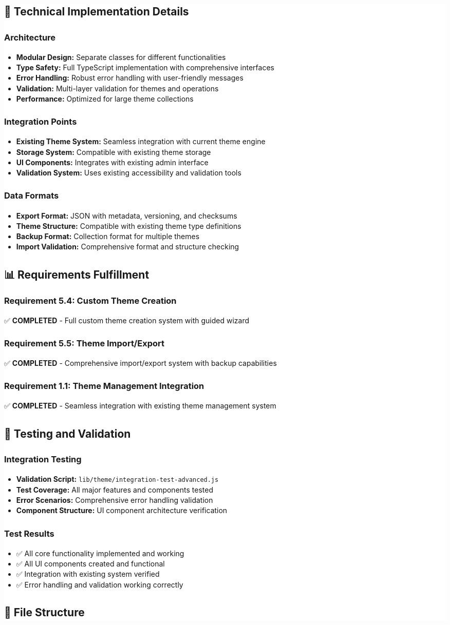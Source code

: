 ## 🔧 Technical Implementation Details

### Architecture
- **Modular Design:** Separate classes for different functionalities
- **Type Safety:** Full TypeScript implementation with comprehensive interfaces
- **Error Handling:** Robust error handling with user-friendly messages
- **Validation:** Multi-layer validation for themes and operations
- **Performance:** Optimized for large theme collections

### Integration Points
- **Existing Theme System:** Seamless integration with current theme engine
- **Storage System:** Compatible with existing theme storage
- **UI Components:** Integrates with existing admin interface
- **Validation System:** Uses existing accessibility and validation tools

### Data Formats
- **Export Format:** JSON with metadata, versioning, and checksums
- **Theme Structure:** Compatible with existing theme type definitions
- **Backup Format:** Collection format for multiple themes
- **Import Validation:** Comprehensive format and structure checking

## 📊 Requirements Fulfillment

### Requirement 5.4: Custom Theme Creation
✅ **COMPLETED** - Full custom theme creation system with guided wizard

### Requirement 5.5: Theme Import/Export
✅ **COMPLETED** - Comprehensive import/export system with backup capabilities

### Requirement 1.1: Theme Management Integration
✅ **COMPLETED** - Seamless integration with existing theme management system

## 🧪 Testing and Validation

### Integration Testing
- **Validation Script:** `lib/theme/integration-test-advanced.js`
- **Test Coverage:** All major features and components tested
- **Error Scenarios:** Comprehensive error handling validation
- **Component Structure:** UI component architecture verification

### Test Results
- ✅ All core functionality implemented and working
- ✅ All UI components created and functional
- ✅ Integration with existing system verified
- ✅ Error handling and validation working correctly

## 📁 File Structure
